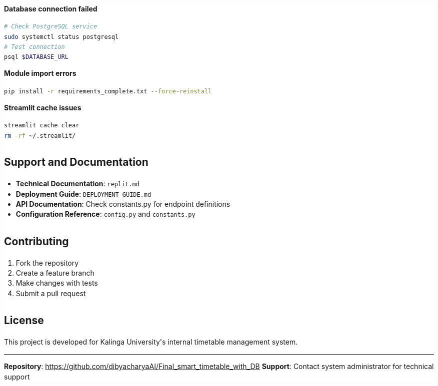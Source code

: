 **Database connection failed**
```bash
# Check PostgreSQL service
sudo systemctl status postgresql
# Test connection
psql $DATABASE_URL
```

**Module import errors**
```bash
pip install -r requirements_complete.txt --force-reinstall
```

**Streamlit cache issues**
```bash
streamlit cache clear
rm -rf ~/.streamlit/
```

## Support and Documentation

- **Technical Documentation**: `replit.md`
- **Deployment Guide**: `DEPLOYMENT_GUIDE.md`
- **API Documentation**: Check constants.py for endpoint definitions
- **Configuration Reference**: `config.py` and `constants.py`

## Contributing

1. Fork the repository
2. Create a feature branch
3. Make changes with tests
4. Submit a pull request

## License

This project is developed for Kalinga University's internal timetable management system.

---

**Repository**: https://github.com/dibyacharyaAI/Final_smart_timetable_with_DB
**Support**: Contact system administrator for technical support
